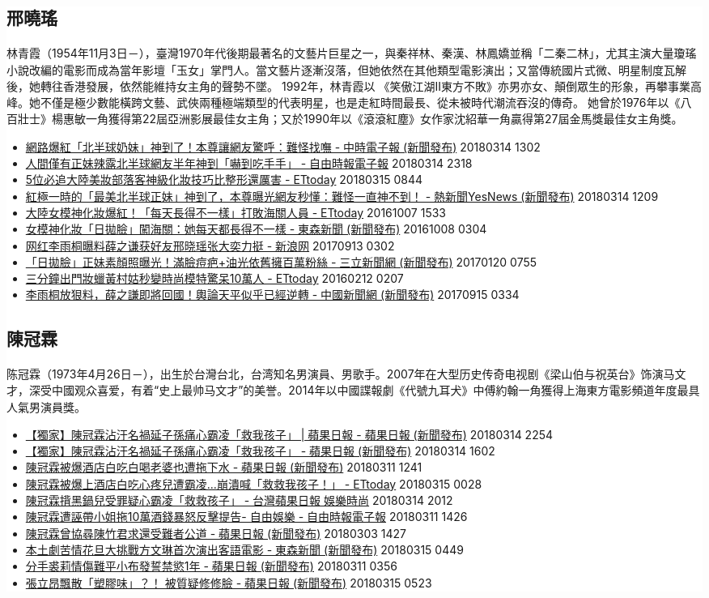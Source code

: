 ## 邢曉瑤

林青霞（1954年11月3日－），臺灣1970年代後期最著名的文藝片巨星之一，與秦祥林、秦漢、林鳳嬌並稱「二秦二林」，尤其主演大量瓊瑤小說改編的電影而成為當年影壇「玉女」掌門人。當文藝片逐漸沒落，但她依然在其他類型電影演出；又當傳統國片式微、明星制度瓦解後，她轉往香港發展，依然能維持女主角的聲勢不墜。
1992年，林青霞以 《笑傲江湖II東方不敗》亦男亦女、顛倒眾生的形象，再攀事業高峰。她不僅是極少數能橫跨文藝、武俠兩種極端類型的代表明星，也是走紅時間最長、從未被時代潮流吞沒的傳奇。
她曾於1976年以《八百壯士》楊惠敏一角獲得第22屆亞洲影展最佳女主角；又於1990年以《滾滾紅塵》女作家沈紹華一角贏得第27屆金馬獎最佳女主角獎。
- [網路爆紅「北半球奶妹」神到了！本尊讓網友驚呼：難怪找嘸 - 中時電子報 (新聞發布)](http://www.chinatimes.com/realtimenews/20180314005015-260404 "網路爆紅「北半球奶妹」神到了！本尊讓網友驚呼：難怪找嘸 - 中時電子報 (新聞發布)") 20180314 1302
- [人間僅有正妹辣露北半球網友半年神到「嚇到吃手手」 - 自由時報電子報](http://ent.ltn.com.tw/news/breakingnews/2365869 "人間僅有正妹辣露北半球網友半年神到「嚇到吃手手」 - 自由時報電子報") 20180314 2318
- [5位必追大陸美妝部落客神級化妝技巧比整形還厲害 - ETtoday](https://www.ettoday.net/news/20180315/1124670.htm "5位必追大陸美妝部落客神級化妝技巧比整形還厲害 - ETtoday") 20180315 0844
- [紅極一時的「最美北半球正妹」神到了，本尊曝光網友秒懂：難怪一直神不到！ - 熱新聞YesNews (新聞發布)](http://yes-news.com/yespick/284468/%E7%B4%85%E6%A5%B5%E4%B8%80%E6%99%82%E7%9A%84%E6%9C%80%E7%BE%8E%E5%8C%97%E5%8D%8A%E7%90%83%E6%AD%A3%E5%A6%B9%E7%A5%9E%E5%88%B0%E4%BA%86%E6%9C%AC%E5%B0%8A%E6%9B%9D%E5%85%89%E7%B6%B2%E5%8F%8B%E7%A7%92%E6%87%82-%E9%9B%A3%E6%80%AA%E4%B8%80%E7%9B%B4%E7%A5%9E%E4%B8%8D%E5%88%B0 "紅極一時的「最美北半球正妹」神到了，本尊曝光網友秒懂：難怪一直神不到！ - 熱新聞YesNews (新聞發布)") 20180314 1209
- [大陸女模神化妝爆紅！「每天長得不一樣」打敗海關人員 - ETtoday](https://star.ettoday.net/news/789436 "大陸女模神化妝爆紅！「每天長得不一樣」打敗海關人員 - ETtoday") 20161007 1533
- [女模神化妝「日拋臉」闖海關：她每天都長得不一樣 - 東森新聞 (新聞發布)](https://news.ebc.net.tw/news.php?nid=38203 "女模神化妝「日拋臉」闖海關：她每天都長得不一樣 - 東森新聞 (新聞發布)") 20161008 0304
- [网红李雨桐曝料薛之谦获好友邢晓瑶张大奕力挺 - 新浪网](http://ent.sina.com.cn/s/2017-09-13/doc-ifykuffc5568139.shtml "网红李雨桐曝料薛之谦获好友邢晓瑶张大奕力挺 - 新浪网") 20170913 0302
- [「日拋臉」正妹素顏照曝光！滿臉痘疤+油光依舊擁百萬粉絲 - 三立新聞網 (新聞發布)](http://www.setn.com/News.aspx?NewsID=218164 "「日拋臉」正妹素顏照曝光！滿臉痘疤+油光依舊擁百萬粉絲 - 三立新聞網 (新聞發布)") 20170120 0755
- [三分鐘出門妝蠟黃村姑秒變時尚模特驚呆10萬人 - ETtoday](https://www.ettoday.net/news/20160212/642082.htm "三分鐘出門妝蠟黃村姑秒變時尚模特驚呆10萬人 - ETtoday") 20160212 0207
- [李雨桐放狠料，薛之謙即將回國！輿論天平似乎已經逆轉 - 中國新聞網 (新聞發布)](https://www.xcnnews.com/kj/920859.html "李雨桐放狠料，薛之謙即將回國！輿論天平似乎已經逆轉 - 中國新聞網 (新聞發布)") 20170915 0334

## 陳冠霖

陈冠霖（1973年4月26日－），出生於台灣台北，台湾知名男演員、男歌手。2007年在大型历史传奇电视剧《梁山伯与祝英台》饰演马文才，深受中國观众喜爱，有着“史上最帅马文才”的美誉。2014年以中國諜報劇《代號九耳犬》中傅約翰一角獲得上海東方電影頻道年度最具人氣男演員獎。
- [【獨家】陳冠霖沾汙名禍延子孫痛心霸凌「救我孩子」 | 蘋果日報 - 蘋果日報 (新聞發布)](https://tw.appledaily.com/new/realtime/20180315/1314747/ "【獨家】陳冠霖沾汙名禍延子孫痛心霸凌「救我孩子」 | 蘋果日報 - 蘋果日報 (新聞發布)") 20180314 2254
- [【獨家】陳冠霖沾汙名禍延子孫痛心霸凌「救我孩子」 - 蘋果日報 (新聞發布)](https://tw.entertainment.appledaily.com/realtime/20180315/1314747 "【獨家】陳冠霖沾汙名禍延子孫痛心霸凌「救我孩子」 - 蘋果日報 (新聞發布)") 20180314 1602
- [陳冠霖被爆酒店白吃白喝老婆也遭拖下水 - 蘋果日報 (新聞發布)](https://tw.appledaily.com/new/realtime/20180311/1312498/ "陳冠霖被爆酒店白吃白喝老婆也遭拖下水 - 蘋果日報 (新聞發布)") 20180311 1241
- [陳冠霖被爆上酒店白吃心疼兒遭霸凌...崩潰喊「救救我孩子！」 - ETtoday](https://star.ettoday.net/news/1130668 "陳冠霖被爆上酒店白吃心疼兒遭霸凌...崩潰喊「救救我孩子！」 - ETtoday") 20180315 0028
- [陳冠霖揹黑鍋兒受罪疑心霸凌「救救孩子」 - 台灣蘋果日報 娛樂時尚](http://tw.entertainment.appledaily.com/daily/20180315/37958031/ "陳冠霖揹黑鍋兒受罪疑心霸凌「救救孩子」 - 台灣蘋果日報 娛樂時尚") 20180314 2012
- [陳冠霖遭誣帶小姐拖10萬酒錢暴怒反擊提告- 自由娛樂 - 自由時報電子報](http://ent.ltn.com.tw/news/breakingnews/2362408 "陳冠霖遭誣帶小姐拖10萬酒錢暴怒反擊提告- 自由娛樂 - 自由時報電子報") 20180311 1426
- [陳冠霖曾協尋陳竹君求還受難者公道 - 蘋果日報 (新聞發布)](https://tw.appledaily.com/new/realtime/20180303/1307660/ "陳冠霖曾協尋陳竹君求還受難者公道 - 蘋果日報 (新聞發布)") 20180303 1427
- [本土劇苦情花旦大挑戰方文琳首次演出客語電影 - 東森新聞 (新聞發布)](https://news.ebc.net.tw/news.php?nid=103353 "本土劇苦情花旦大挑戰方文琳首次演出客語電影 - 東森新聞 (新聞發布)") 20180315 0449
- [分手裘莉情傷難平小布發誓禁慾1年 - 蘋果日報 (新聞發布)](https://tw.entertainment.appledaily.com/realtime/20180311/1312234/ "分手裘莉情傷難平小布發誓禁慾1年 - 蘋果日報 (新聞發布)") 20180311 0356
- [張立昂飄散「塑膠味」？！ 被質疑修修臉 - 蘋果日報 (新聞發布)](https://tw.entertainment.appledaily.com/realtime/20180315/1315131 "張立昂飄散「塑膠味」？！ 被質疑修修臉 - 蘋果日報 (新聞發布)") 20180315 0523
